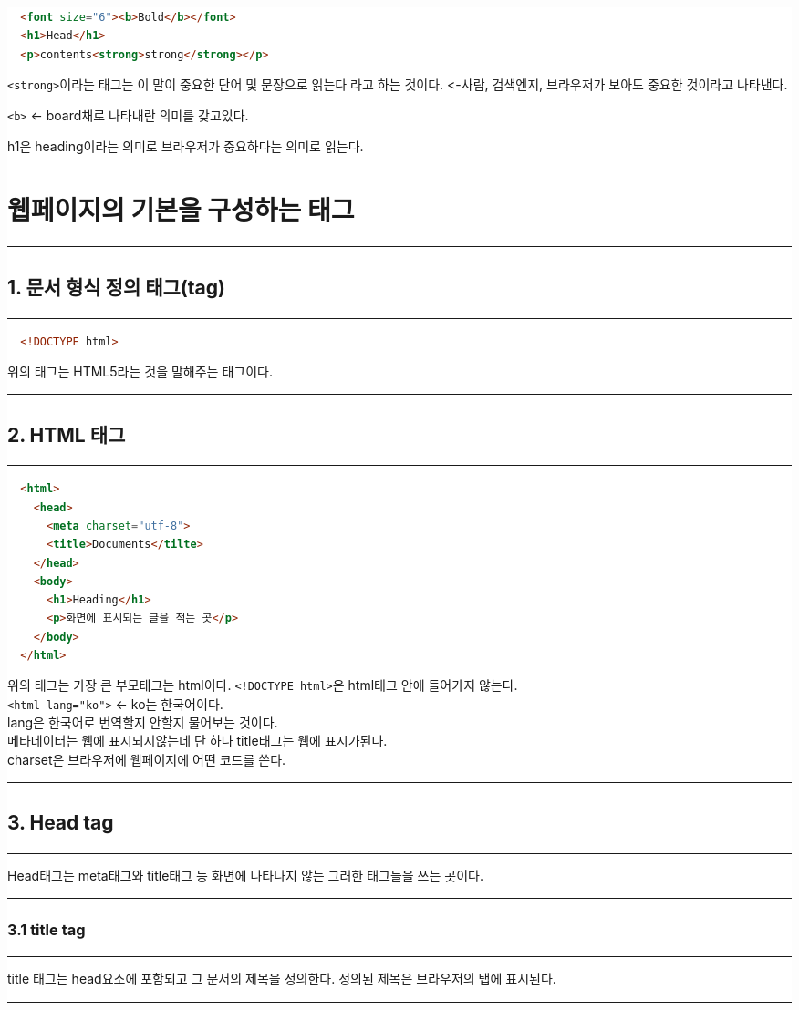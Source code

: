 ```html
  <font size="6"><b>Bold</b></font>
  <h1>Head</h1>
  <p>contents<strong>strong</strong></p>
```

```<strong>```이라는 태그는 이 말이 중요한 단어 및 문장으로 읽는다 라고 하는 것이다. <-사람, 검색엔지, 브라우저가 보아도 중요한 것이라고 나타낸다.

```<b>``` <- board채로 나타내란 의미를 갖고있다. 

h1은 heading이라는 의미로 브라우저가 중요하다는 의미로 읽는다.

# 웹페이지의 기본을 구성하는 태그
---
## 1. 문서 형식 정의 태그(tag)
---
```html
  <!DOCTYPE html>
```
위의 태그는 HTML5라는 것을 말해주는 태그이다.

---
## 2. HTML 태그
---
```html
  <html>
    <head>
      <meta charset="utf-8">
      <title>Documents</tilte>
    </head>
    <body>
      <h1>Heading</h1>
      <p>화면에 표시되는 글을 적는 곳</p>
    </body>
  </html>
```
위의 태그는 가장 큰 부모태그는 html이다. `<!DOCTYPE html>`은 html태그 안에 들어가지 않는다.  
`<html lang="ko">` <- ko는 한국어이다.  
lang은 한국어로 번역할지 안할지 물어보는 것이다.  
메타데이터는 웹에 표시되지않는데 단 하나 title태그는 웹에 표시가된다.  
charset은 브라우저에 웹페이지에 어떤 코드를 쓴다.  

---
## 3. Head tag
---
Head태그는 meta태그와 title태그 등 화면에 나타나지 않는 그러한 태그들을 쓰는 곳이다.

---
### 3.1 title tag
---
title 태그는 head요소에 포함되고 그 문서의 제목을 정의한다. 정의된 제목은 브라우저의 탭에 표시된다.  

---